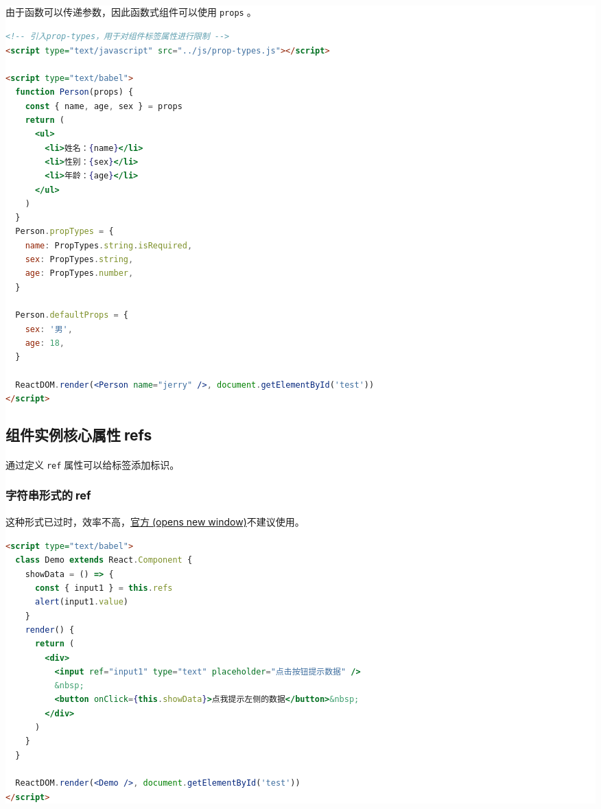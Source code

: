 由于函数可以传递参数，因此函数式组件可以使用 `props` 。

```html
<!-- 引入prop-types，用于对组件标签属性进行限制 -->
<script type="text/javascript" src="../js/prop-types.js"></script>

<script type="text/babel">
  function Person(props) {
    const { name, age, sex } = props
    return (
      <ul>
        <li>姓名：{name}</li>
        <li>性别：{sex}</li>
        <li>年龄：{age}</li>
      </ul>
    )
  }
  Person.propTypes = {
    name: PropTypes.string.isRequired,
    sex: PropTypes.string,
    age: PropTypes.number,
  }

  Person.defaultProps = {
    sex: '男',
    age: 18,
  }

  ReactDOM.render(<Person name="jerry" />, document.getElementById('test'))
</script>
```

## 组件实例核心属性 refs

通过定义 `ref` 属性可以给标签添加标识。

### 字符串形式的 ref

这种形式已过时，效率不高，[官方 (opens new window)](https://zh-hans.reactjs.org/docs/refs-and-the-dom.html#legacy-api-string-refs)不建议使用。

```html
<script type="text/babel">
  class Demo extends React.Component {
    showData = () => {
      const { input1 } = this.refs
      alert(input1.value)
    }
    render() {
      return (
        <div>
          <input ref="input1" type="text" placeholder="点击按钮提示数据" />
          &nbsp;
          <button onClick={this.showData}>点我提示左侧的数据</button>&nbsp;
        </div>
      )
    }
  }

  ReactDOM.render(<Demo />, document.getElementById('test'))
</script>
```
